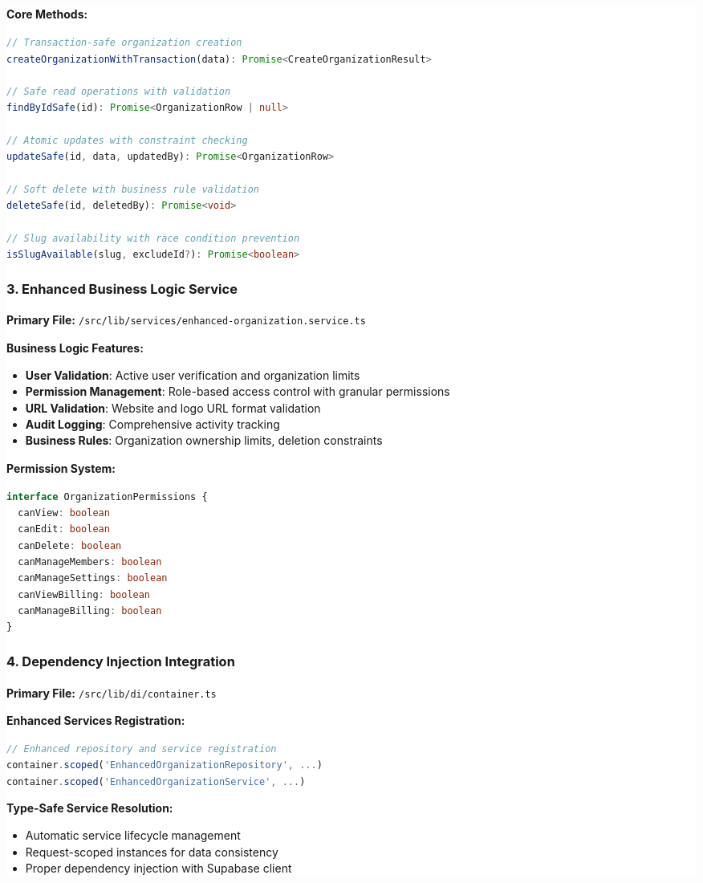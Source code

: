 **Core Methods:**
```typescript
// Transaction-safe organization creation
createOrganizationWithTransaction(data): Promise<CreateOrganizationResult>

// Safe read operations with validation
findByIdSafe(id): Promise<OrganizationRow | null>

// Atomic updates with constraint checking
updateSafe(id, data, updatedBy): Promise<OrganizationRow>

// Soft delete with business rule validation
deleteSafe(id, deletedBy): Promise<void>

// Slug availability with race condition prevention
isSlugAvailable(slug, excludeId?): Promise<boolean>
```

### 3. Enhanced Business Logic Service

**Primary File:** `/src/lib/services/enhanced-organization.service.ts`

**Business Logic Features:**
- **User Validation**: Active user verification and organization limits
- **Permission Management**: Role-based access control with granular permissions
- **URL Validation**: Website and logo URL format validation
- **Audit Logging**: Comprehensive activity tracking
- **Business Rules**: Organization ownership limits, deletion constraints

**Permission System:**
```typescript
interface OrganizationPermissions {
  canView: boolean
  canEdit: boolean  
  canDelete: boolean
  canManageMembers: boolean
  canManageSettings: boolean
  canViewBilling: boolean
  canManageBilling: boolean
}
```

### 4. Dependency Injection Integration

**Primary File:** `/src/lib/di/container.ts`

**Enhanced Services Registration:**
```typescript
// Enhanced repository and service registration
container.scoped('EnhancedOrganizationRepository', ...)
container.scoped('EnhancedOrganizationService', ...)
```

**Type-Safe Service Resolution:**
- Automatic service lifecycle management
- Request-scoped instances for data consistency
- Proper dependency injection with Supabase client
